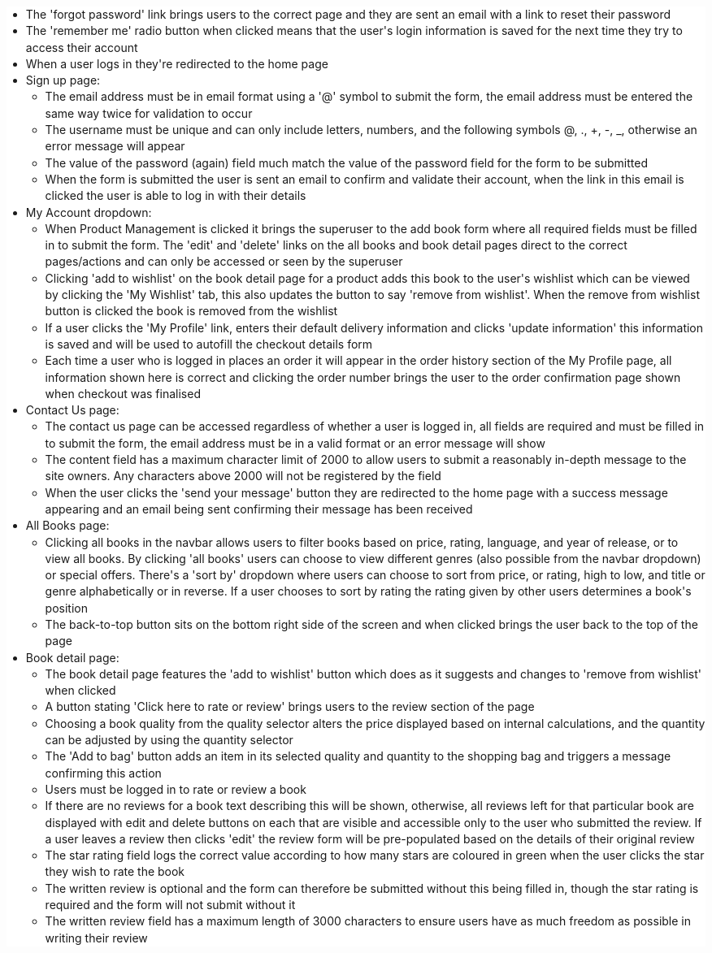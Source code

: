   * The 'forgot password' link brings users to the correct page and they are sent an email with a link to reset their password
  * The 'remember me' radio button when clicked means that the user's login information is saved for the next time they try to access their account
  * When a user logs in they're redirected to the home page
* Sign up page:
  * The email address must be in email format using a '@' symbol to submit the form, the email address must be entered the same way twice for validation to occur
  * The username must be unique and can only include letters, numbers, and the following symbols @, ., +, -, _, otherwise an error message will appear
  * The value of the password (again) field much match the value of the password field for the form to be submitted
  * When the form is submitted the user is sent an email to confirm and validate their account, when the link in this email is clicked the user is able to log in with their details
* My Account dropdown:
  * When Product Management is clicked it brings the superuser to the add book form where all required fields must be filled in to submit the form. The 'edit' and 'delete' links on the all books and book detail pages direct to the correct pages/actions and can only be accessed or seen by the superuser
  * Clicking 'add to wishlist' on the book detail page for a product adds this book to the user's wishlist which can be viewed by clicking the 'My Wishlist' tab, this also updates the button to say 'remove from wishlist'. When the remove from wishlist button is clicked the book is removed from the wishlist
  * If a user clicks the 'My Profile' link, enters their default delivery information and clicks 'update information' this information is saved and will be used to autofill the checkout details form
  * Each time a user who is logged in places an order it will appear in the order history section of the My Profile page, all information shown here is correct and clicking the order number brings the user to the order confirmation page shown when checkout was finalised
* Contact Us page:
  * The contact us page can be accessed regardless of whether a user is logged in, all fields are required and must be filled in to submit the form, the email address must be in a valid format or an error message will show
  * The content field has a maximum character limit of 2000 to allow users to submit a reasonably in-depth message to the site owners. Any characters above 2000 will not be registered by the field
  * When the user clicks the 'send your message' button they are redirected to the home page with a success message appearing and an email being sent confirming their message has been received
* All Books page: 
  * Clicking all books in the navbar allows users to filter books based on price, rating, language, and year of release, or to view all books. By clicking 'all books' users can choose to view different genres (also possible from the navbar dropdown) or special offers. There's a 'sort by' dropdown where users can choose to sort from price, or rating, high to low, and title or genre alphabetically or in reverse. If a user chooses to sort by rating the rating given by other users determines a book's position
  * The back-to-top button sits on the bottom right side of the screen and when clicked brings the user back to the top of the page
* Book detail page:
  * The book detail page features the 'add to wishlist' button which does as it suggests and changes to 'remove from wishlist' when clicked
  * A button stating 'Click here to rate or review' brings users to the review section of the page
  * Choosing a book quality from the quality selector alters the price displayed based on internal calculations, and the quantity can be adjusted by using the quantity selector
  * The 'Add to bag' button adds an item in its selected quality and quantity to the shopping bag and triggers a message confirming this action
  * Users must be logged in to rate or review a book
  * If there are no reviews for a book text describing this will be shown, otherwise, all reviews left for that particular book are displayed with edit and delete buttons on each that are visible and accessible only to the user who submitted the review. If a user leaves a review then clicks 'edit' the review form will be pre-populated based on the details of their original review 
  * The star rating field logs the correct value according to how many stars are coloured in green when the user clicks the star they wish to rate the book 
  * The written review is optional and the form can therefore be submitted without this being filled in, though the star rating is required and the form will not submit without it
  * The written review field has a maximum length of 3000 characters to ensure users have as much freedom as possible in writing their review